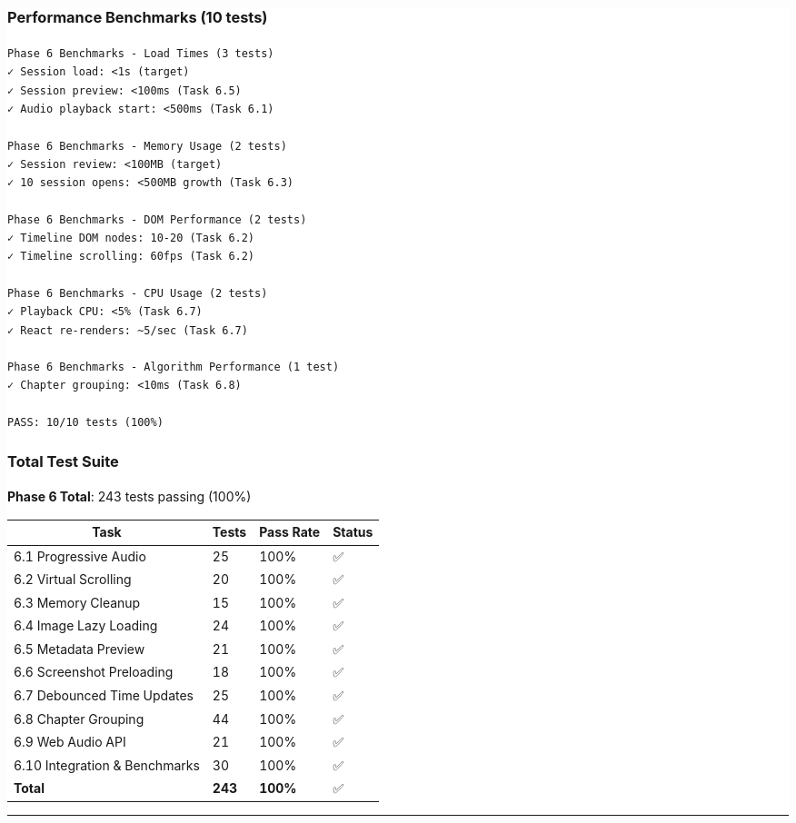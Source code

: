 ### Performance Benchmarks (10 tests)

```
Phase 6 Benchmarks - Load Times (3 tests)
✓ Session load: <1s (target)
✓ Session preview: <100ms (Task 6.5)
✓ Audio playback start: <500ms (Task 6.1)

Phase 6 Benchmarks - Memory Usage (2 tests)
✓ Session review: <100MB (target)
✓ 10 session opens: <500MB growth (Task 6.3)

Phase 6 Benchmarks - DOM Performance (2 tests)
✓ Timeline DOM nodes: 10-20 (Task 6.2)
✓ Timeline scrolling: 60fps (Task 6.2)

Phase 6 Benchmarks - CPU Usage (2 tests)
✓ Playback CPU: <5% (Task 6.7)
✓ React re-renders: ~5/sec (Task 6.7)

Phase 6 Benchmarks - Algorithm Performance (1 test)
✓ Chapter grouping: <10ms (Task 6.8)

PASS: 10/10 tests (100%)
```

### Total Test Suite

**Phase 6 Total**: 243 tests passing (100%)

| Task | Tests | Pass Rate | Status |
|------|-------|-----------|--------|
| 6.1 Progressive Audio | 25 | 100% | ✅ |
| 6.2 Virtual Scrolling | 20 | 100% | ✅ |
| 6.3 Memory Cleanup | 15 | 100% | ✅ |
| 6.4 Image Lazy Loading | 24 | 100% | ✅ |
| 6.5 Metadata Preview | 21 | 100% | ✅ |
| 6.6 Screenshot Preloading | 18 | 100% | ✅ |
| 6.7 Debounced Time Updates | 25 | 100% | ✅ |
| 6.8 Chapter Grouping | 44 | 100% | ✅ |
| 6.9 Web Audio API | 21 | 100% | ✅ |
| 6.10 Integration & Benchmarks | 30 | 100% | ✅ |
| **Total** | **243** | **100%** | ✅ |

---
